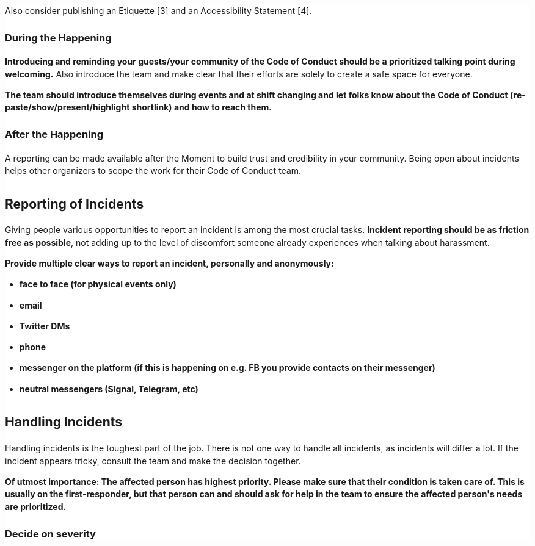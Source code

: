Also consider publishing an Etiquette [\[3\]](#sources) and an
Accessibility Statement [\[4\]](#sources).

### During the Happening

**Introducing and reminding your guests/your community of the Code of
Conduct should be a prioritized talking point during welcoming.** Also
introduce the team and make clear that their efforts are solely to
create a safe space for everyone.

**The team should introduce themselves during events and at shift
changing and let folks know about the Code of Conduct
(re-paste/show/present/highlight shortlink) and how to reach them.**

### After the Happening

A reporting can be made available after the Moment to build trust and
credibility in your community. Being open about incidents helps other
organizers to scope the work for their Code of Conduct team. 

## Reporting of Incidents

Giving people various opportunities to report an incident is among the
most crucial tasks. **Incident reporting should be as friction free as
possible**, not adding up to the level of discomfort someone already
experiences when talking about harassment.

**Provide multiple clear ways to report an incident, personally and
anonymously:**

-   **face to face (for physical events only)**

-   **email**

-   **Twitter DMs**

-   **phone**

-   **messenger on the platform (if this is happening on e.g. FB you
    provide contacts on their messenger)**

-   **neutral messengers (Signal, Telegram, etc)**


## Handling Incidents

Handling incidents is the toughest part of the job. There is not one way
to handle all incidents, as incidents will differ a lot. If the incident
appears tricky, consult the team and make the decision together.

**Of utmost importance: The affected person has highest priority. Please
make sure that their condition is taken care of. This is usually on
the first-responder, but that person can and should ask for help in the
team to ensure the affected person's needs are prioritized.**

### Decide on severity
